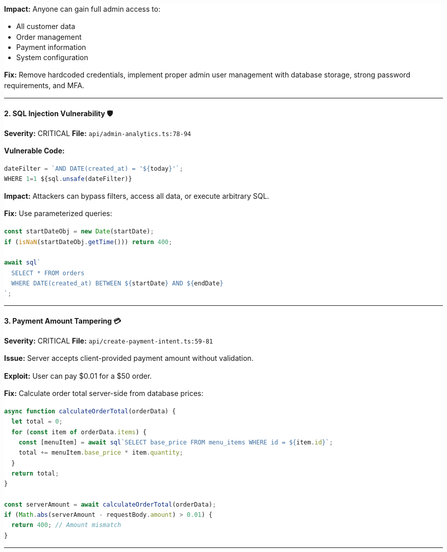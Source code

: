 **Impact:** Anyone can gain full admin access to:
- All customer data
- Order management
- Payment information
- System configuration

**Fix:** Remove hardcoded credentials, implement proper admin user management with database storage, strong password requirements, and MFA.

---

#### 2. SQL Injection Vulnerability 🛡️
**Severity:** CRITICAL
**File:** `api/admin-analytics.ts:78-94`

**Vulnerable Code:**
```typescript
dateFilter = `AND DATE(created_at) = '${today}'`;
WHERE 1=1 ${sql.unsafe(dateFilter)}
```

**Impact:** Attackers can bypass filters, access all data, or execute arbitrary SQL.

**Fix:** Use parameterized queries:
```typescript
const startDateObj = new Date(startDate);
if (isNaN(startDateObj.getTime())) return 400;

await sql`
  SELECT * FROM orders
  WHERE DATE(created_at) BETWEEN ${startDate} AND ${endDate}
`;
```

---

#### 3. Payment Amount Tampering 💳
**Severity:** CRITICAL
**File:** `api/create-payment-intent.ts:59-81`

**Issue:** Server accepts client-provided payment amount without validation.

**Exploit:** User can pay $0.01 for a $50 order.

**Fix:** Calculate order total server-side from database prices:
```typescript
async function calculateOrderTotal(orderData) {
  let total = 0;
  for (const item of orderData.items) {
    const [menuItem] = await sql`SELECT base_price FROM menu_items WHERE id = ${item.id}`;
    total += menuItem.base_price * item.quantity;
  }
  return total;
}

const serverAmount = await calculateOrderTotal(orderData);
if (Math.abs(serverAmount - requestBody.amount) > 0.01) {
  return 400; // Amount mismatch
}
```

---